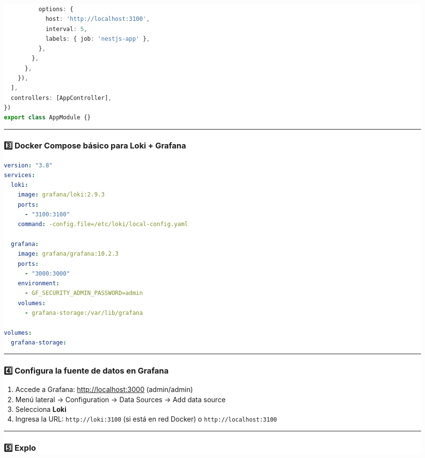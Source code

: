 ```ts
          options: {
            host: 'http://localhost:3100',
            interval: 5,
            labels: { job: 'nestjs-app' },
          },
        },
      },
    }),
  ],
  controllers: [AppController],
})
export class AppModule {}
```

---

### 3️⃣ Docker Compose básico para Loki + Grafana

```yaml
version: "3.8"
services:
  loki:
    image: grafana/loki:2.9.3
    ports:
      - "3100:3100"
    command: -config.file=/etc/loki/local-config.yaml

  grafana:
    image: grafana/grafana:10.2.3
    ports:
      - "3000:3000"
    environment:
      - GF_SECURITY_ADMIN_PASSWORD=admin
    volumes:
      - grafana-storage:/var/lib/grafana

volumes:
  grafana-storage:
```

---

### 4️⃣ Configura la fuente de datos en Grafana

1. Accede a Grafana: [http://localhost:3000](http://localhost:3000) (admin/admin)
2. Menú lateral → Configuration → Data Sources → Add data source
3. Selecciona **Loki**
4. Ingresa la URL: `http://loki:3100` (si está en red Docker) o `http://localhost:3100`

---

### 5️⃣ Explo
